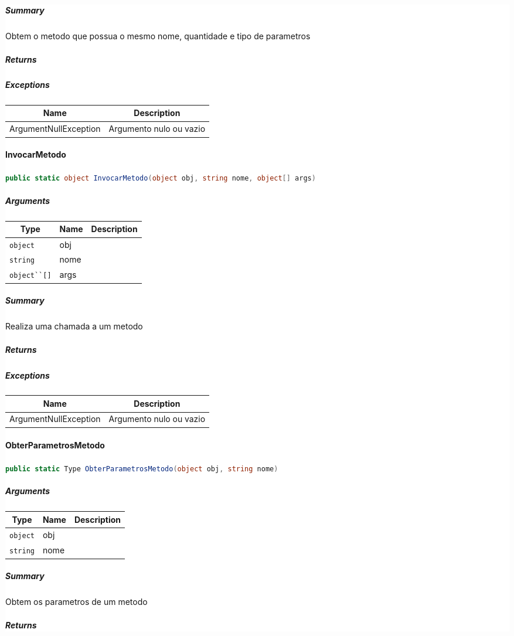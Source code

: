 ##### Summary
Obtem o metodo que possua o mesmo nome, quantidade e tipo de parametros

##### Returns


##### Exceptions
| Name | Description |
| --- | --- |
| ArgumentNullException | Argumento nulo ou vazio |

#### InvocarMetodo
```csharp
public static object InvocarMetodo(object obj, string nome, object[] args)
```
##### Arguments
| Type | Name | Description |
| --- | --- | --- |
| `object` | obj |  |
| `string` | nome |  |
| `object``[]` | args |  |

##### Summary
Realiza uma chamada a um metodo

##### Returns


##### Exceptions
| Name | Description |
| --- | --- |
| ArgumentNullException | Argumento nulo ou vazio |

#### ObterParametrosMetodo
```csharp
public static Type ObterParametrosMetodo(object obj, string nome)
```
##### Arguments
| Type | Name | Description |
| --- | --- | --- |
| `object` | obj |  |
| `string` | nome |  |

##### Summary
Obtem os parametros de um metodo

##### Returns

